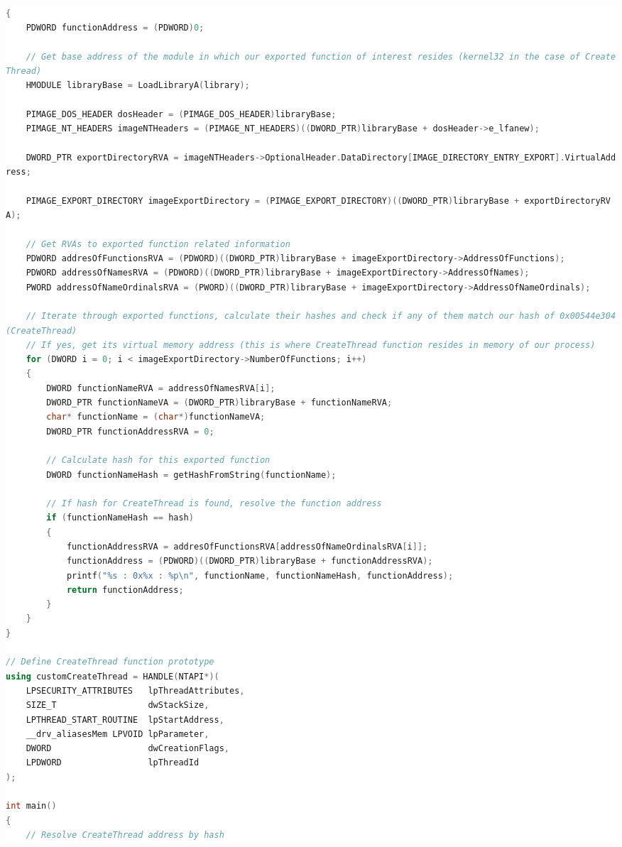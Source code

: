 ```cpp
{
	PDWORD functionAddress = (PDWORD)0;

	// Get base address of the module in which our exported function of interest resides (kernel32 in the case of CreateThread)
	HMODULE libraryBase = LoadLibraryA(library);

	PIMAGE_DOS_HEADER dosHeader = (PIMAGE_DOS_HEADER)libraryBase;
	PIMAGE_NT_HEADERS imageNTHeaders = (PIMAGE_NT_HEADERS)((DWORD_PTR)libraryBase + dosHeader->e_lfanew);
	
	DWORD_PTR exportDirectoryRVA = imageNTHeaders->OptionalHeader.DataDirectory[IMAGE_DIRECTORY_ENTRY_EXPORT].VirtualAddress;
	
	PIMAGE_EXPORT_DIRECTORY imageExportDirectory = (PIMAGE_EXPORT_DIRECTORY)((DWORD_PTR)libraryBase + exportDirectoryRVA);
	
	// Get RVAs to exported function related information
	PDWORD addresOfFunctionsRVA = (PDWORD)((DWORD_PTR)libraryBase + imageExportDirectory->AddressOfFunctions);
	PDWORD addressOfNamesRVA = (PDWORD)((DWORD_PTR)libraryBase + imageExportDirectory->AddressOfNames);
	PWORD addressOfNameOrdinalsRVA = (PWORD)((DWORD_PTR)libraryBase + imageExportDirectory->AddressOfNameOrdinals);

	// Iterate through exported functions, calculate their hashes and check if any of them match our hash of 0x00544e304 (CreateThread)
	// If yes, get its virtual memory address (this is where CreateThread function resides in memory of our process)
	for (DWORD i = 0; i < imageExportDirectory->NumberOfFunctions; i++)
	{
		DWORD functionNameRVA = addressOfNamesRVA[i];
		DWORD_PTR functionNameVA = (DWORD_PTR)libraryBase + functionNameRVA;
		char* functionName = (char*)functionNameVA;
		DWORD_PTR functionAddressRVA = 0;

		// Calculate hash for this exported function
		DWORD functionNameHash = getHashFromString(functionName);
		
		// If hash for CreateThread is found, resolve the function address
		if (functionNameHash == hash)
		{
			functionAddressRVA = addresOfFunctionsRVA[addressOfNameOrdinalsRVA[i]];
			functionAddress = (PDWORD)((DWORD_PTR)libraryBase + functionAddressRVA);
			printf("%s : 0x%x : %p\n", functionName, functionNameHash, functionAddress);
			return functionAddress;
		}
	}
}

// Define CreateThread function prototype
using customCreateThread = HANDLE(NTAPI*)(
	LPSECURITY_ATTRIBUTES   lpThreadAttributes,
	SIZE_T                  dwStackSize,
	LPTHREAD_START_ROUTINE  lpStartAddress,
	__drv_aliasesMem LPVOID lpParameter,
	DWORD                   dwCreationFlags,
	LPDWORD                 lpThreadId
);

int main()
{
	// Resolve CreateThread address by hash
```
